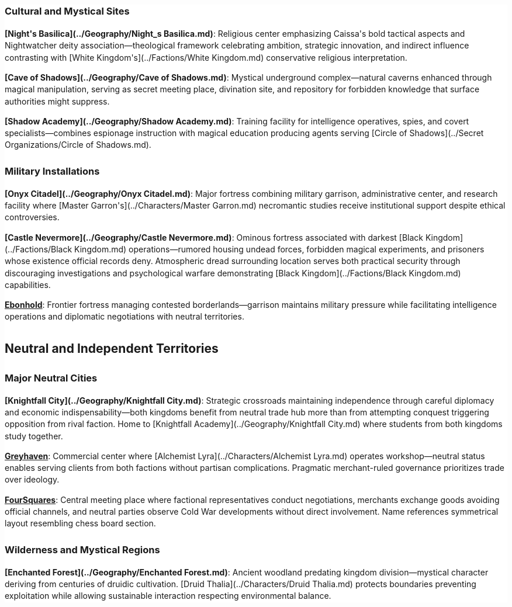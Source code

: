 ### Cultural and Mystical Sites

**[Night's Basilica](../Geography/Night_s Basilica.md)**: Religious center emphasizing Caissa's bold tactical aspects and Nightwatcher deity association—theological framework celebrating ambition, strategic innovation, and indirect influence contrasting with [White Kingdom's](../Factions/White Kingdom.md) conservative religious interpretation.

**[Cave of Shadows](../Geography/Cave of Shadows.md)**: Mystical underground complex—natural caverns enhanced through magical manipulation, serving as secret meeting place, divination site, and repository for forbidden knowledge that surface authorities might suppress.

**[Shadow Academy](../Geography/Shadow Academy.md)**: Training facility for intelligence operatives, spies, and covert specialists—combines espionage instruction with magical education producing agents serving [Circle of Shadows](../Secret Organizations/Circle of Shadows.md).

### Military Installations

**[Onyx Citadel](../Geography/Onyx Citadel.md)**: Major fortress combining military garrison, administrative center, and research facility where [Master Garron's](../Characters/Master Garron.md) necromantic studies receive institutional support despite ethical controversies.

**[Castle Nevermore](../Geography/Castle Nevermore.md)**: Ominous fortress associated with darkest [Black Kingdom](../Factions/Black Kingdom.md) operations—rumored housing undead forces, forbidden magical experiments, and prisoners whose existence official records deny. Atmospheric dread surrounding location serves both practical security through discouraging investigations and psychological warfare demonstrating [Black Kingdom](../Factions/Black Kingdom.md) capabilities.

**[Ebonhold](../Geography/Ebonhold.md)**: Frontier fortress managing contested borderlands—garrison maintains military pressure while facilitating intelligence operations and diplomatic negotiations with neutral territories.

## Neutral and Independent Territories

### Major Neutral Cities

**[Knightfall City](../Geography/Knightfall City.md)**: Strategic crossroads maintaining independence through careful diplomacy and economic indispensability—both kingdoms benefit from neutral trade hub more than from attempting conquest triggering opposition from rival faction. Home to [Knightfall Academy](../Geography/Knightfall City.md) where students from both kingdoms study together.

**[Greyhaven](../Geography/Greyhaven.md)**: Commercial center where [Alchemist Lyra](../Characters/Alchemist Lyra.md) operates workshop—neutral status enables serving clients from both factions without partisan complications. Pragmatic merchant-ruled governance prioritizes trade over ideology.

**[FourSquares](../Geography/FourSquares.md)**: Central meeting place where factional representatives conduct negotiations, merchants exchange goods avoiding official channels, and neutral parties observe Cold War developments without direct involvement. Name references symmetrical layout resembling chess board section.

### Wilderness and Mystical Regions

**[Enchanted Forest](../Geography/Enchanted Forest.md)**: Ancient woodland predating kingdom division—mystical character deriving from centuries of druidic cultivation. [Druid Thalia](../Characters/Druid Thalia.md) protects boundaries preventing exploitation while allowing sustainable interaction respecting environmental balance.
